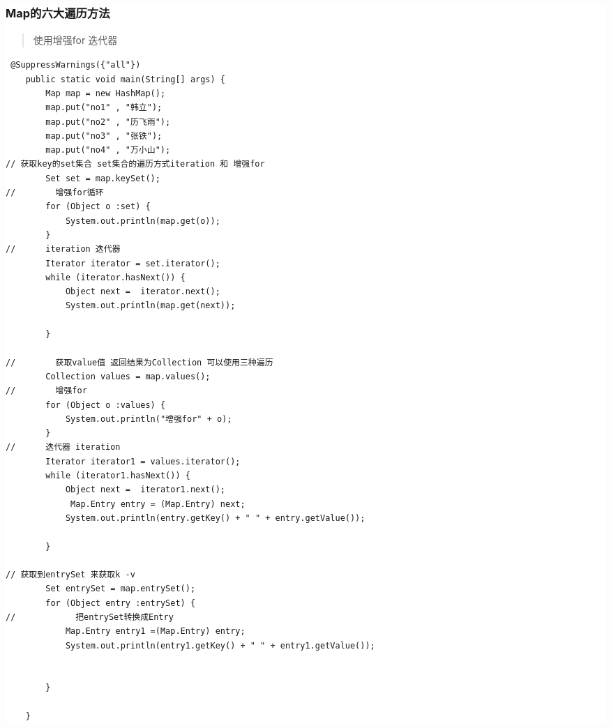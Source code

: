 ### Map的六大遍历方法

> 使用增强for  迭代器 

```
 @SuppressWarnings({"all"})
    public static void main(String[] args) {
        Map map = new HashMap();
        map.put("no1" , "韩立");
        map.put("no2" , "历飞雨");
        map.put("no3" , "张铁");
        map.put("no4" , "万小山");
// 获取key的set集合 set集合的遍历方式iteration 和 增强for
        Set set = map.keySet();
//        增强for循环
        for (Object o :set) {
            System.out.println(map.get(o));
        }
//      iteration 迭代器
        Iterator iterator = set.iterator();
        while (iterator.hasNext()) {
            Object next =  iterator.next();
            System.out.println(map.get(next));

        }

//        获取value值 返回结果为Collection 可以使用三种遍历
        Collection values = map.values();
//        增强for
        for (Object o :values) {
            System.out.println("增强for" + o);
        }
//      迭代器 iteration
        Iterator iterator1 = values.iterator();
        while (iterator1.hasNext()) {
            Object next =  iterator1.next();
             Map.Entry entry = (Map.Entry) next;
            System.out.println(entry.getKey() + " " + entry.getValue());

        }

// 获取到entrySet 来获取k -v
        Set entrySet = map.entrySet();
        for (Object entry :entrySet) {
//            把entrySet转换成Entry
            Map.Entry entry1 =(Map.Entry) entry;
            System.out.println(entry1.getKey() + " " + entry1.getValue());


        }

    }
```
